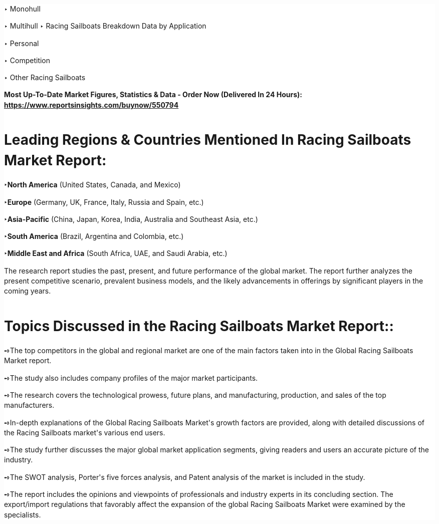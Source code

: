 ‣ Monohull

‣ Multihull
‣ Racing Sailboats Breakdown Data by Application

‣ Personal

‣ Competition

‣ Other
Racing Sailboats

<strong>Most Up-To-Date Market Figures, Statistics & Data - Order Now (Delivered In 24 Hours): <a href=https://www.reportsinsights.com/buynow/550794>https://www.reportsinsights.com/buynow/550794</a></strong>

# <strong>Leading Regions &amp; Countries Mentioned In Racing Sailboats Market Report:</strong>

<strong>‣North America</strong> (United States, Canada, and Mexico)

<strong>‣Europe</strong> (Germany, UK, France, Italy, Russia and Spain, etc.)

<strong>‣Asia-Pacific</strong> (China, Japan, Korea, India, Australia and Southeast Asia, etc.)

<strong>‣South America</strong> (Brazil, Argentina and Colombia, etc.)

<strong>‣Middle East and Africa</strong> (South Africa, UAE, and Saudi Arabia, etc.)

The research report studies the past, present, and future performance of the global market. The report further analyzes the present competitive scenario, prevalent business models, and the likely advancements in offerings by significant players in the coming years.

# <strong>Topics Discussed in the Racing Sailboats Market Report::</strong>

➺The top competitors in the global and regional market are one of the main factors taken into in the Global Racing Sailboats Market report.

➺The study also includes company profiles of the major market participants.

➺The research covers the technological prowess, future plans, and manufacturing, production, and sales of the top manufacturers.

➺In-depth explanations of the Global Racing Sailboats Market's growth factors are provided, along with detailed discussions of the Racing Sailboats market's various end users.

➺The study further discusses the major global market application segments, giving readers and users an accurate picture of the industry.

➺The SWOT analysis, Porter's five forces analysis, and Patent analysis of the market is included in the study.

➺The report includes the opinions and viewpoints of professionals and industry experts in its concluding section. The export/import regulations that favorably affect the expansion of the global Racing Sailboats Market were examined by the specialists.
